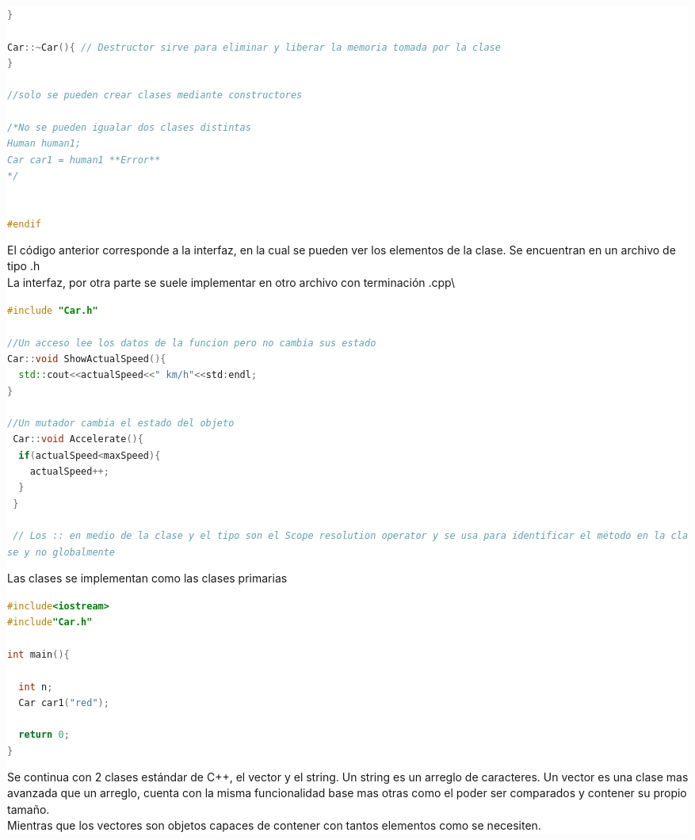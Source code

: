 ```c++
}

Car::~Car(){ // Destructor sirve para eliminar y liberar la memoria tomada por la clase 
}

//solo se pueden crear clases mediante constructores

/*No se pueden igualar dos clases distintas
Human human1;
Car car1 = human1 **Error**
*/


#endif
```
El código anterior corresponde a la interfaz, en la cual se pueden ver los elementos de la clase. Se encuentran en un archivo de tipo .h <br>
La interfaz, por otra parte se suele implementar en otro archivo con terminación .cpp\

```c++
#include "Car.h"

//Un acceso lee los datos de la funcion pero no cambia sus estado
Car::void ShowActualSpeed(){
  std::cout<<actualSpeed<<" km/h"<<std:endl;
}

//Un mutador cambia el estado del objeto
 Car::void Accelerate(){
  if(actualSpeed<maxSpeed){
    actualSpeed++;
  }
 }

 // Los :: en medio de la clase y el tipo son el Scope resolution operator y se usa para identificar el método en la clase y no globalmente
```

Las clases se implementan como las clases primarias 
```c++
#include<iostream>
#include"Car.h"

int main(){

  int n;
  Car car1("red");

  return 0;
}
```

Se continua con 2 clases estándar de C++, el vector y el string.
Un string es un arreglo de caracteres.
Un vector es una clase mas avanzada que un arreglo, cuenta con la misma funcionalidad base mas otras como el poder ser comparados y contener su propio tamaño.<br>
Mientras que los vectores  son objetos capaces de contener con tantos elementos como se necesiten.
